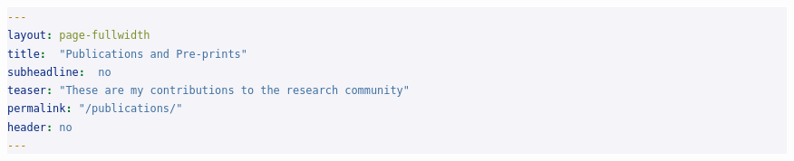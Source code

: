 ```yaml
---
layout: page-fullwidth
title:  "Publications and Pre-prints"
subheadline:  no
teaser: "These are my contributions to the research community"
permalink: "/publications/"
header: no
--- 
```


<style>
    body {
        font-family: Arial, sans-serif;
        margin: 0;
        padding: 0;
        background-color: #f4f4f9;
        color: #333;
    }
    .container {
        width: 80%;
        margin: auto;
        padding: 20px;
    }
    .publication {
        background-color: #fff;
        border-radius: 8px;
        padding: 15px;
        margin: 10px 0;
        border: 1px solid #ccc;
        transition: transform 0.2s ease, box-shadow 0.2s ease;
    }
    .publication:hover {
        transform: scale(1.03);
        box-shadow: 0px 8px 15px rgba(0, 0, 0, 0.1);
    }
    .publication h2 {
        font-size: 1.2em;
        margin: 0;
    }
    .meta-info {
        font-size: 0.9em;
        color: #666;
        margin-top: 5px;
    }
    .meta-info a {
        color: #007bff; /* or choose any contrasting color you prefer */
        text-decoration: none;
    }

    .meta-info a:hover {
        color: #0056b3; /* darker shade on hover */
        text-decoration: underline;
    }
    .abstract {
        margin-top: 10px;
    }
    .dropdown-content {
        display: none;
        padding: 10px;
        border-top: 1px solid #eee;
        font-size: 0.9em;
    }
    .dropdown-content p {